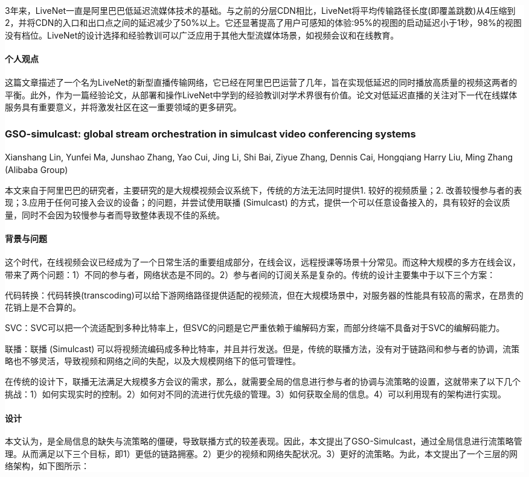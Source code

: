 3年来，LiveNet一直是阿里巴巴低延迟流媒体技术的基础。与之前的分层CDN相比，LiveNet将平均传输路径长度(即覆盖跳数)从4压缩到2，并将CDN的入口和出口点之间的延迟减少了50%以上。它还显著提高了用户可感知的体验:95%的视图的启动延迟小于1秒，98%的视图没有档位。LiveNet的设计选择和经验教训可以广泛应用于其他大型流媒体场景，如视频会议和在线教育。

#### 个人观点

这篇文章描述了一个名为LiveNet的新型直播传输网络，它已经在阿里巴巴运营了几年，旨在实现低延迟的同时播放高质量的视频这两者的平衡。此外，作为一篇经验论文，从部署和操作LiveNet中学到的经验教训对学术界很有价值。论文对低延迟直播的关注对下一代在线媒体服务具有重要意义，并将激发社区在这一重要领域的更多研究。

### GSO-simulcast: global stream orchestration in simulcast video conferencing systems
Xianshang Lin, Yunfei Ma, Junshao Zhang, Yao Cui, Jing Li, Shi Bai, Ziyue Zhang, Dennis Cai, Hongqiang Harry Liu, Ming Zhang (Alibaba Group)

本文来自于阿里巴巴的研究者，主要研究的是大规模视频会议系统下，传统的方法无法同时提供1. 较好的视频质量；2. 改善较慢参与者的表现；3.应用于任何可接入会议的设备；的问题，并尝试使用联播 (Simulcast) 的方式，提供一个可以任意设备接入的，具有较好的会议质量，同时不会因为较慢参与者而导致整体表现不佳的系统。

#### 背景与问题

这个时代，在线视频会议已经成为了一个日常生活的重要组成部分，在线会议，远程授课等场景十分常见。而这种大规模的多方在线会议，带来了两个问题：1）不同的参与者，网络状态是不同的。2）参与者间的订阅关系是复杂的。传统的设计主要集中于以下三个方案：

代码转换：代码转换(transcoding)可以给下游网络路径提供适配的视频流，但在大规模场景中，对服务器的性能具有较高的需求，在昂贵的花销上是不合算的。

SVC：SVC可以把一个流适配到多种比特率上，但SVC的问题是它严重依赖于编解码方案，而部分终端不具备对于SVC的编解码能力。

联播：联播 (Simulcast) 可以将视频流编码成多种比特率，并且并行发送。但是，传统的联播方法，没有对于链路间和参与者的协调，流策略也不够灵活，导致视频和网络之间的失配，以及大规模网络下的低可管理性。

在传统的设计下，联播无法满足大规模多方会议的需求，那么，就需要全局的信息进行参与者的协调与流策略的设置，这就带来了以下几个挑战：1）如何实现实时的控制。2）如何对不同的流进行优先级的管理。3）如何获取全局的信息。4）可以利用现有的架构进行实现。

#### 设计

本文认为，是全局信息的缺失与流策略的僵硬，导致联播方式的较差表现。因此，本文提出了GSO-Simulcast，通过全局信息进行流策略管理。从而满足以下三个目标，即1）更低的链路拥塞。2）更少的视频和网络失配状况。3）更好的流策略。为此，本文提出了一个三层的网络架构，如下图所示：


